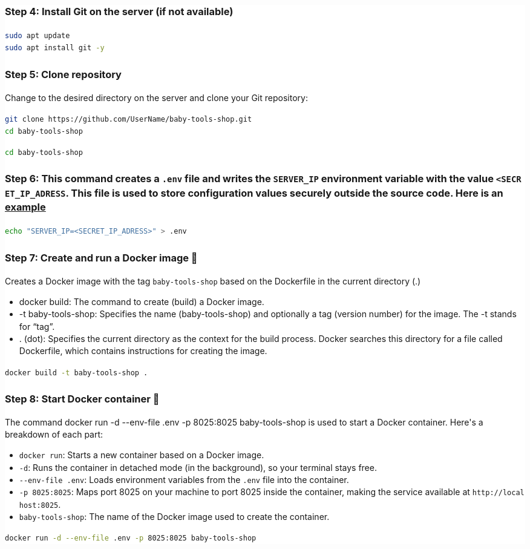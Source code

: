
### Step 4: Install Git on the server (if not available)
```bash
sudo apt update  
sudo apt install git -y
```


### Step 5: Clone repository
Change to the desired directory on the server and clone your Git repository:
```bash
git clone https://github.com/UserName/baby-tools-shop.git
cd baby-tools-shop
```

``` bash
cd baby-tools-shop
```


### Step 6: This command creates a `.env` file and writes the `SERVER_IP` environment variable with the value `<SECRET_IP_ADRESS`. This file is used to store configuration values securely outside the source code. Here is an [example](https://github.com/IshakAtes/baby-tools-shop/blob/main/.envExample)
``` bash
echo "SERVER_IP=<SECRET_IP_ADRESS>" > .env
```



### Step 7: Create and run a Docker image 🐳
Creates a Docker image with the tag `baby-tools-shop` based on the Dockerfile in the current directory (.)
- docker build: The command to create (build) a Docker image.
- -t baby-tools-shop: Specifies the name (baby-tools-shop) and optionally a tag (version number) for the image. The -t stands for “tag”.
- . (dot): Specifies the current directory as the context for the build process. Docker searches this directory for a file called Dockerfile, which contains instructions for creating the image.
``` bash
docker build -t baby-tools-shop .
```



### Step 8: Start Docker container 🐳
The command docker run -d --env-file .env -p 8025:8025 baby-tools-shop is used to start a Docker container. Here's a breakdown of each part:
- `docker run`: Starts a new container based on a Docker image.
- `-d`: Runs the container in detached mode (in the background), so your terminal stays free.
- `--env-file .env`: Loads environment variables from the `.env` file into the container.
- `-p 8025:8025`: Maps port 8025 on your machine to port 8025 inside the container, making the service available at `http://localhost:8025`.
- `baby-tools-shop`: The name of the Docker image used to create the container.
``` bash
docker run -d --env-file .env -p 8025:8025 baby-tools-shop
```
